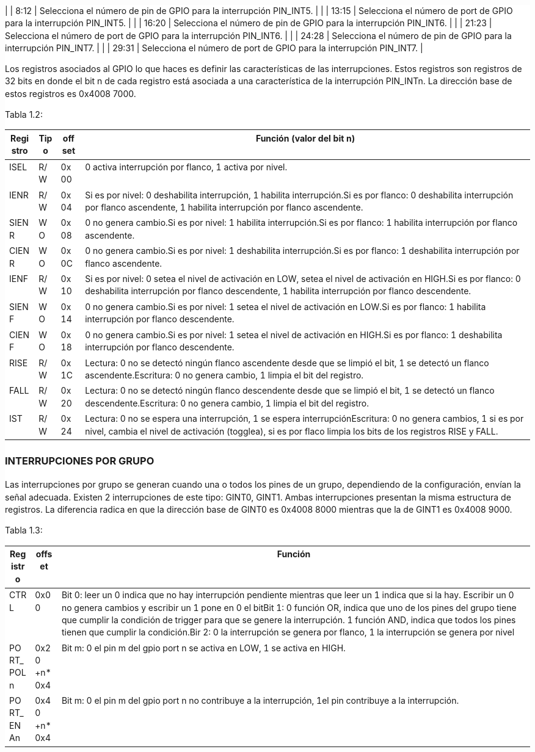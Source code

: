 |  | 8:12 | Selecciona el número de pin de GPIO para la interrupción PIN\_INT5. |
|  | 13:15 | Selecciona el número de port de GPIO para la interrupción PIN\_INT5. |
|  | 16:20 | Selecciona el número de pin de GPIO para la interrupción PIN\_INT6. |
|  | 21:23 | Selecciona el número de port de GPIO para la interrupción PIN\_INT6. |
|  | 24:28 | Selecciona el número de pin de GPIO para la interrupción PIN\_INT7. |
|  | 29:31 | Selecciona el número de port de GPIO para la interrupción PIN\_INT7. |

Los registros asociados al GPIO lo que haces es definir las características de las interrupciones. Estos registros son registros de 32 bits en donde el bit n de cada registro está asociada a una característica de la interrupción PIN\_INTn. La dirección base de estos registros es 0x4008 7000.

Tabla 1.2:

| Registro | Tipo | offset | Función (valor del bit n) |
| --- | --- | --- | --- |
| ISEL | R/W | 0x00 | 0 activa interrupción por flanco, 1 activa por nivel. |
| IENR | R/W | 0x04 | Si es por nivel: 0 deshabilita interrupción, 1 habilita interrupción.Si es por flanco: 0 deshabilita interrupción por flanco ascendente, 1 habilita interrupción por flanco ascendente. |
| SIENR | WO | 0x08 | 0 no genera cambio.Si es por nivel: 1 habilita interrupción.Si es por flanco: 1 habilita interrupción por flanco ascendente. |
| CIENR | WO | 0x0C | 0 no genera cambio.Si es por nivel: 1 deshabilita interrupción.Si es por flanco: 1 deshabilita interrupción por flanco ascendente. |
| IENF | R/W | 0x10 | Si es por nivel: 0 setea el nivel de activación en LOW, setea el nivel de activación en HIGH.Si es por flanco: 0 deshabilita interrupción por flanco descendente, 1 habilita interrupción por flanco descendente. |
| SIENF | WO | 0x14 | 0 no genera cambio.Si es por nivel: 1 setea el nivel de activación en LOW.Si es por flanco: 1 habilita interrupción por flanco descendente. |
| CIENF | WO | 0x18 | 0 no genera cambio.Si es por nivel: 1 setea el nivel de activación en HIGH.Si es por flanco: 1 deshabilita interrupción por flanco descendente. |
| RISE | R/W | 0x1C | Lectura: 0 no se detectó ningún flanco ascendente desde que se limpió el bit, 1 se detectó un flanco ascendente.Escritura: 0 no genera cambio, 1 limpia el bit del registro. |
| FALL | R/W | 0x20 | Lectura: 0 no se detectó ningún flanco descendente desde que se limpió el bit, 1 se detectó un flanco descendente.Escritura: 0 no genera cambio, 1 limpia el bit del registro. |
| IST | R/W | 0x24 | Lectura: 0 no se espera una interrupción, 1 se espera interrupciónEscritura: 0 no genera cambios, 1 si es por nivel, cambia el nivel de activación (togglea), si es por flaco limpia los bits de los registros RISE y FALL. |

### INTERRUPCIONES POR GRUPO

Las interrupciones por grupo se generan cuando una o todos los pines de un grupo, dependiendo de la configuración, envían la señal adecuada. Existen 2 interrupciones de este tipo: GINT0, GINT1. Ambas interrupciones presentan la misma estructura de registros. La diferencia radica en que la dirección base de GINT0 es 0x4008 8000 mientras que la de GINT1 es 0x4008 9000.

Tabla 1.3:

| Registro | offset | Función |
| --- | --- | --- |
| CTRL | 0x00 | Bit 0: leer un 0 indica que no hay interrupción pendiente mientras que leer un 1 indica que si la hay. Escribir un 0 no genera cambios y escribir un 1 pone en 0 el bitBit 1: 0 función OR, indica que uno de los pines del grupo tiene que cumplir la condición de trigger para que se genere la interrupción. 1 función AND, indica que todos los pines tienen que cumplir la condición.Bir 2: 0 la interrupción se genera por flanco, 1 la interrupción se genera por nivel |
| PORT\_POLn | 0x20 +n\*0x4 | Bit m: 0 el pin m del gpio port n se activa en LOW, 1 se activa en HIGH. |
| PORT\_ENAn | 0x40 +n\*0x4 | Bit m: 0 el pin m del gpio port n no contribuye a la interrupción, 1el pin contribuye a la interrupción. |
